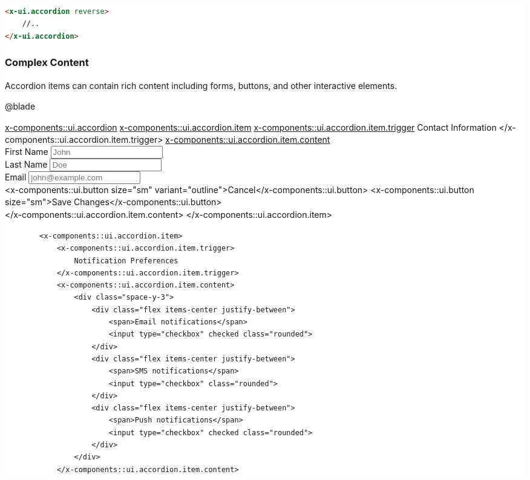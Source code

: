 ```html
<x-ui.accordion reverse>
    //..
</x-ui.accordion>
```

### Complex Content

Accordion items can contain rich content including forms, buttons, and other interactive elements.

@blade
<x-demo>
    <div class="w-full">
        <x-components::ui.accordion>
            <x-components::ui.accordion.item>
                <x-components::ui.accordion.item.trigger>
                    Contact Information
                </x-components::ui.accordion.item.trigger>
                <x-components::ui.accordion.item.content>
                    <div class="space-y-4">
                        <div class="grid grid-cols-2 gap-4">
                            <div>
                                <label class="block text-sm font-medium mb-1">First Name</label>
                                <input type="text" class="w-full px-3 py-2 border rounded focus:outline-none focus:ring-2 focus:ring-blue-500" placeholder="John">
                            </div>
                            <div>
                                <label class="block text-sm font-medium mb-1">Last Name</label>
                                <input type="text" class="w-full px-3 py-2 border rounded focus:outline-none focus:ring-2 focus:ring-blue-500" placeholder="Doe">
                            </div>
                        </div>
                        <div>
                            <label class="block text-sm font-medium mb-1">Email</label>
                            <input type="email" class="w-full px-3 py-2 border rounded focus:outline-none focus:ring-2 focus:ring-blue-500" placeholder="john@example.com">
                        </div>
                        <div class="flex justify-end gap-2">
                            <x-components::ui.button size="sm" variant="outline">Cancel</x-components::ui.button>
                            <x-components::ui.button size="sm">Save Changes</x-components::ui.button>
                        </div>
                    </div>
                </x-components::ui.accordion.item.content>
            </x-components::ui.accordion.item>

            <x-components::ui.accordion.item>
                <x-components::ui.accordion.item.trigger>
                    Notification Preferences
                </x-components::ui.accordion.item.trigger>
                <x-components::ui.accordion.item.content>
                    <div class="space-y-3">
                        <div class="flex items-center justify-between">
                            <span>Email notifications</span>
                            <input type="checkbox" checked class="rounded">
                        </div>
                        <div class="flex items-center justify-between">
                            <span>SMS notifications</span>
                            <input type="checkbox" class="rounded">
                        </div>
                        <div class="flex items-center justify-between">
                            <span>Push notifications</span>
                            <input type="checkbox" checked class="rounded">
                        </div>
                    </div>
                </x-components::ui.accordion.item.content>
